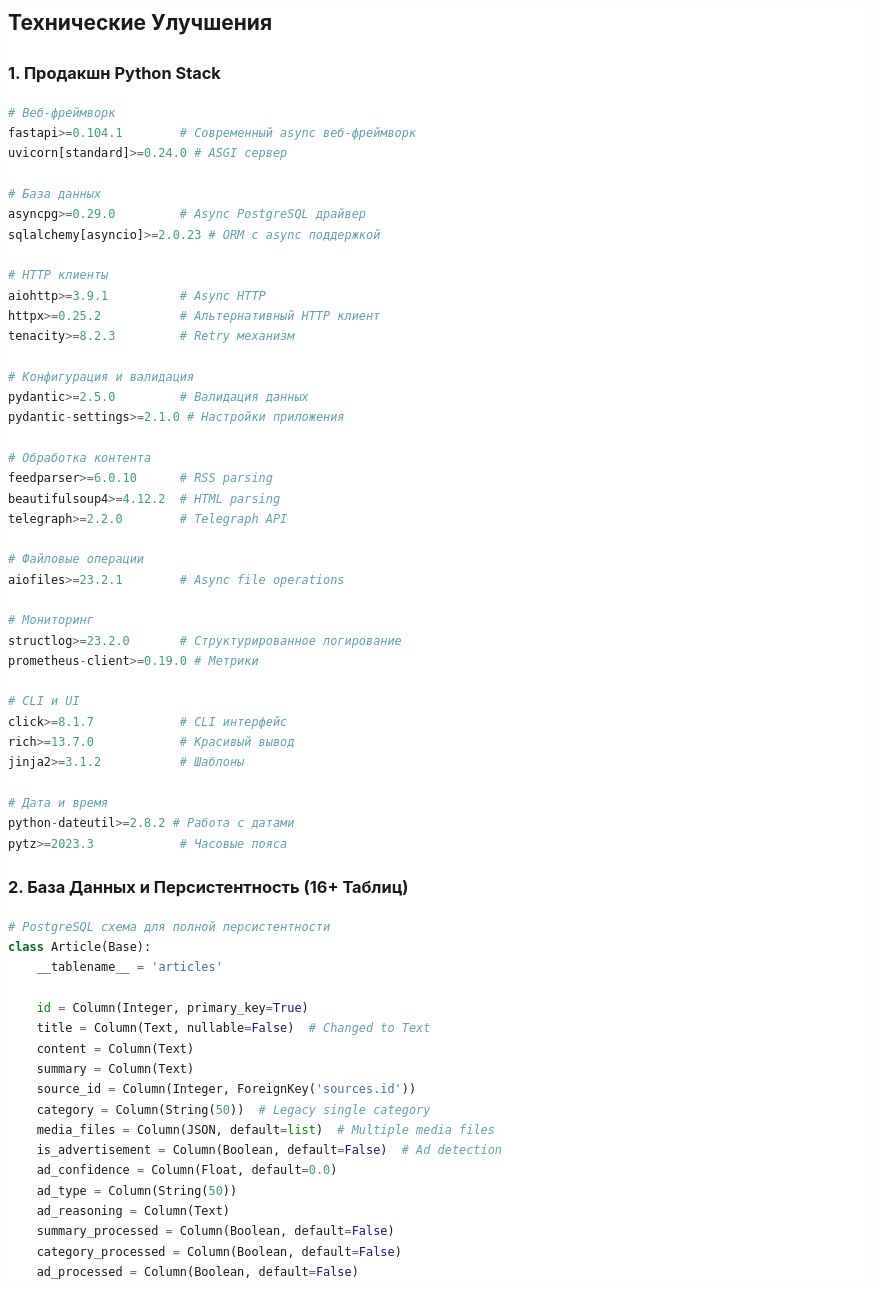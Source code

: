 ## Технические Улучшения

### 1. Продакшн Python Stack
```python
# Веб-фреймворк
fastapi>=0.104.1        # Современный async веб-фреймворк
uvicorn[standard]>=0.24.0 # ASGI сервер

# База данных
asyncpg>=0.29.0         # Async PostgreSQL драйвер
sqlalchemy[asyncio]>=2.0.23 # ORM с async поддержкой

# HTTP клиенты
aiohttp>=3.9.1          # Async HTTP
httpx>=0.25.2           # Альтернативный HTTP клиент
tenacity>=8.2.3         # Retry механизм

# Конфигурация и валидация
pydantic>=2.5.0         # Валидация данных
pydantic-settings>=2.1.0 # Настройки приложения

# Обработка контента
feedparser>=6.0.10      # RSS parsing
beautifulsoup4>=4.12.2  # HTML parsing
telegraph>=2.2.0        # Telegraph API

# Файловые операции
aiofiles>=23.2.1        # Async file operations

# Мониторинг
structlog>=23.2.0       # Структурированное логирование
prometheus-client>=0.19.0 # Метрики

# CLI и UI
click>=8.1.7            # CLI интерфейс
rich>=13.7.0            # Красивый вывод
jinja2>=3.1.2           # Шаблоны

# Дата и время
python-dateutil>=2.8.2 # Работа с датами
pytz>=2023.3            # Часовые пояса
```

### 2. База Данных и Персистентность (16+ Таблиц)
```python
# PostgreSQL схема для полной персистентности
class Article(Base):
    __tablename__ = 'articles'
    
    id = Column(Integer, primary_key=True)
    title = Column(Text, nullable=False)  # Changed to Text
    content = Column(Text)
    summary = Column(Text)
    source_id = Column(Integer, ForeignKey('sources.id'))
    category = Column(String(50))  # Legacy single category
    media_files = Column(JSON, default=list)  # Multiple media files
    is_advertisement = Column(Boolean, default=False)  # Ad detection
    ad_confidence = Column(Float, default=0.0)
    ad_type = Column(String(50))
    ad_reasoning = Column(Text)
    summary_processed = Column(Boolean, default=False)
    category_processed = Column(Boolean, default=False)
    ad_processed = Column(Boolean, default=False)
```